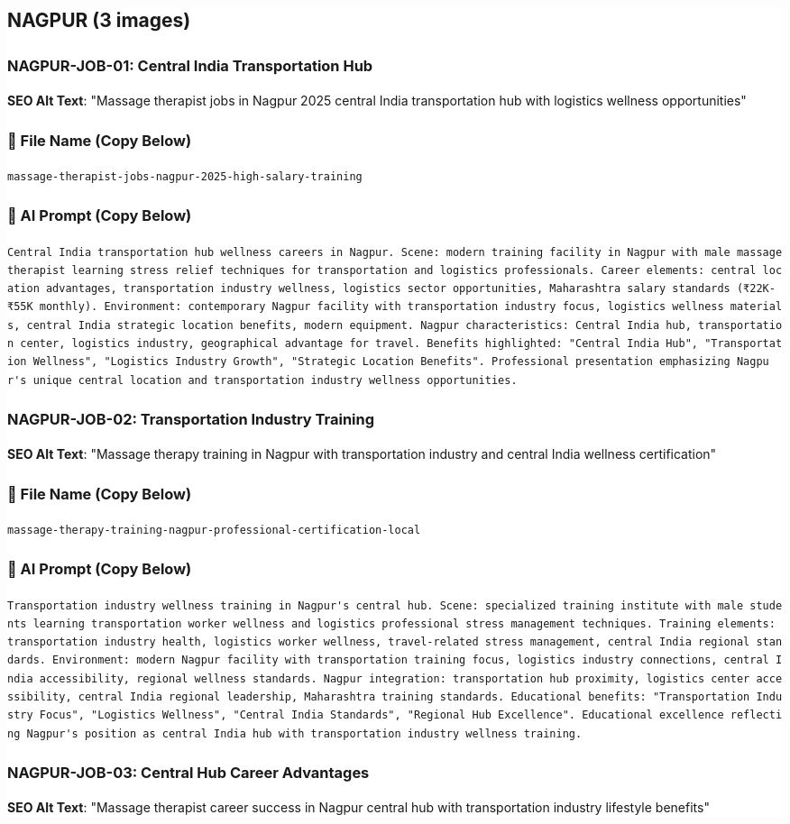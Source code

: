 
## NAGPUR (3 images)

### NAGPUR-JOB-01: Central India Transportation Hub
**SEO Alt Text**: "Massage therapist jobs in Nagpur 2025 central India transportation hub with logistics wellness opportunities"

### 📁 File Name (Copy Below)
```
massage-therapist-jobs-nagpur-2025-high-salary-training
```

### 🎨 AI Prompt (Copy Below)
```
Central India transportation hub wellness careers in Nagpur. Scene: modern training facility in Nagpur with male massage therapist learning stress relief techniques for transportation and logistics professionals. Career elements: central location advantages, transportation industry wellness, logistics sector opportunities, Maharashtra salary standards (₹22K-₹55K monthly). Environment: contemporary Nagpur facility with transportation industry focus, logistics wellness materials, central India strategic location benefits, modern equipment. Nagpur characteristics: Central India hub, transportation center, logistics industry, geographical advantage for travel. Benefits highlighted: "Central India Hub", "Transportation Wellness", "Logistics Industry Growth", "Strategic Location Benefits". Professional presentation emphasizing Nagpur's unique central location and transportation industry wellness opportunities.
```

### NAGPUR-JOB-02: Transportation Industry Training
**SEO Alt Text**: "Massage therapy training in Nagpur with transportation industry and central India wellness certification"

### 📁 File Name (Copy Below)
```
massage-therapy-training-nagpur-professional-certification-local
```

### 🎨 AI Prompt (Copy Below)
```
Transportation industry wellness training in Nagpur's central hub. Scene: specialized training institute with male students learning transportation worker wellness and logistics professional stress management techniques. Training elements: transportation industry health, logistics worker wellness, travel-related stress management, central India regional standards. Environment: modern Nagpur facility with transportation training focus, logistics industry connections, central India accessibility, regional wellness standards. Nagpur integration: transportation hub proximity, logistics center accessibility, central India regional leadership, Maharashtra training standards. Educational benefits: "Transportation Industry Focus", "Logistics Wellness", "Central India Standards", "Regional Hub Excellence". Educational excellence reflecting Nagpur's position as central India hub with transportation industry wellness training.
```

### NAGPUR-JOB-03: Central Hub Career Advantages
**SEO Alt Text**: "Massage therapist career success in Nagpur central hub with transportation industry lifestyle benefits"

